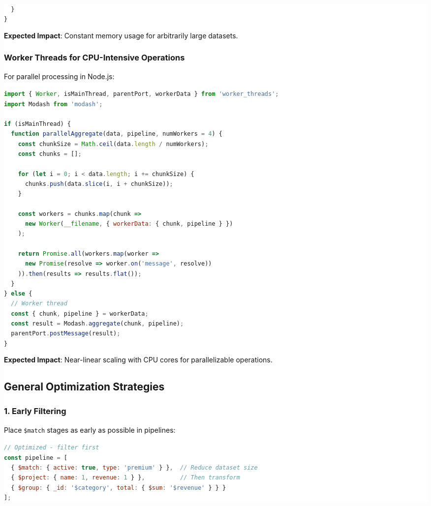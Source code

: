 ```javascript
  }
}
```

**Expected Impact**: Constant memory usage for arbitrarily large datasets.

### Worker Threads for CPU-Intensive Operations
For parallel processing in Node.js:

```javascript
import { Worker, isMainThread, parentPort, workerData } from 'worker_threads';
import Modash from 'modash';

if (isMainThread) {
  function parallelAggregate(data, pipeline, numWorkers = 4) {
    const chunkSize = Math.ceil(data.length / numWorkers);
    const chunks = [];
    
    for (let i = 0; i < data.length; i += chunkSize) {
      chunks.push(data.slice(i, i + chunkSize));
    }
    
    const workers = chunks.map(chunk => 
      new Worker(__filename, { workerData: { chunk, pipeline } })
    );
    
    return Promise.all(workers.map(worker => 
      new Promise(resolve => worker.on('message', resolve))
    )).then(results => results.flat());
  }
} else {
  // Worker thread
  const { chunk, pipeline } = workerData;
  const result = Modash.aggregate(chunk, pipeline);
  parentPort.postMessage(result);
}
```

**Expected Impact**: Near-linear scaling with CPU cores for parallelizable operations.

## General Optimization Strategies

### 1. Early Filtering
Place `$match` stages as early as possible in pipelines:
```javascript
// Optimized - filter first
const pipeline = [
  { $match: { active: true, type: 'premium' } },  // Reduce dataset size
  { $project: { name: 1, revenue: 1 } },          // Then transform
  { $group: { _id: '$category', total: { $sum: '$revenue' } } }
];
```
